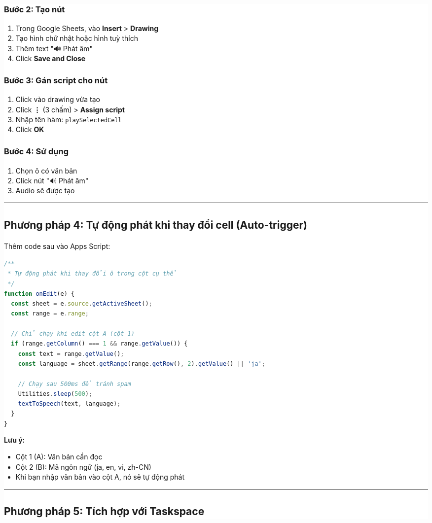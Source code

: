 ### Bước 2: Tạo nút
1. Trong Google Sheets, vào **Insert** > **Drawing**
2. Tạo hình chữ nhật hoặc hình tuỳ thích
3. Thêm text "🔊 Phát âm"
4. Click **Save and Close**

### Bước 3: Gán script cho nút
1. Click vào drawing vừa tạo
2. Click **⋮** (3 chấm) > **Assign script**
3. Nhập tên hàm: `playSelectedCell`
4. Click **OK**

### Bước 4: Sử dụng
1. Chọn ô có văn bản
2. Click nút "🔊 Phát âm"
3. Audio sẽ được tạo

---

## Phương pháp 4: Tự động phát khi thay đổi cell (Auto-trigger)

Thêm code sau vào Apps Script:

```javascript
/**
 * Tự động phát khi thay đổi ô trong cột cụ thể
 */
function onEdit(e) {
  const sheet = e.source.getActiveSheet();
  const range = e.range;

  // Chỉ chạy khi edit cột A (cột 1)
  if (range.getColumn() === 1 && range.getValue()) {
    const text = range.getValue();
    const language = sheet.getRange(range.getRow(), 2).getValue() || 'ja';

    // Chạy sau 500ms để tránh spam
    Utilities.sleep(500);
    textToSpeech(text, language);
  }
}
```

**Lưu ý:**
- Cột 1 (A): Văn bản cần đọc
- Cột 2 (B): Mã ngôn ngữ (ja, en, vi, zh-CN)
- Khi bạn nhập văn bản vào cột A, nó sẽ tự động phát

---

## Phương pháp 5: Tích hợp với Taskspace

